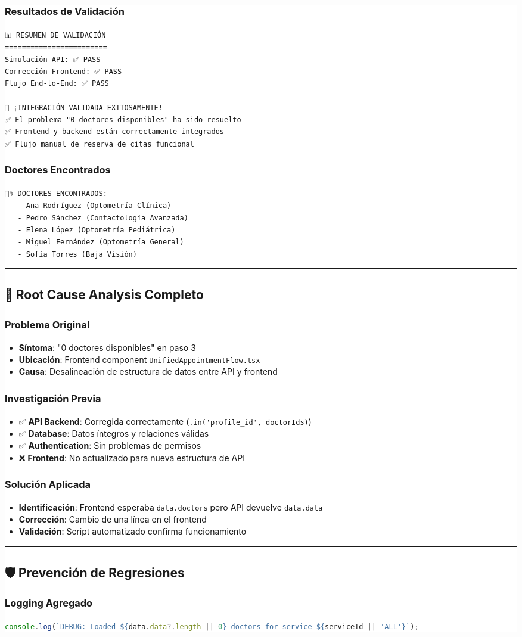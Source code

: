 ### **Resultados de Validación**
```
📊 RESUMEN DE VALIDACIÓN
========================
Simulación API: ✅ PASS
Corrección Frontend: ✅ PASS  
Flujo End-to-End: ✅ PASS

🎉 ¡INTEGRACIÓN VALIDADA EXITOSAMENTE!
✅ El problema "0 doctores disponibles" ha sido resuelto
✅ Frontend y backend están correctamente integrados
✅ Flujo manual de reserva de citas funcional
```

### **Doctores Encontrados**
```
👨‍⚕️ DOCTORES ENCONTRADOS:
   - Ana Rodríguez (Optometría Clínica)
   - Pedro Sánchez (Contactología Avanzada)
   - Elena López (Optometría Pediátrica)
   - Miguel Fernández (Optometría General)
   - Sofía Torres (Baja Visión)
```

---

## 🎯 Root Cause Analysis Completo

### **Problema Original**
- **Síntoma**: "0 doctores disponibles" en paso 3
- **Ubicación**: Frontend component `UnifiedAppointmentFlow.tsx`
- **Causa**: Desalineación de estructura de datos entre API y frontend

### **Investigación Previa**
- ✅ **API Backend**: Corregida correctamente (`.in('profile_id', doctorIds)`)
- ✅ **Database**: Datos íntegros y relaciones válidas
- ✅ **Authentication**: Sin problemas de permisos
- ❌ **Frontend**: No actualizado para nueva estructura de API

### **Solución Aplicada**
- **Identificación**: Frontend esperaba `data.doctors` pero API devuelve `data.data`
- **Corrección**: Cambio de una línea en el frontend
- **Validación**: Script automatizado confirma funcionamiento

---

## 🛡️ Prevención de Regresiones

### **Logging Agregado**
```typescript
console.log(`DEBUG: Loaded ${data.data?.length || 0} doctors for service ${serviceId || 'ALL'}`);
```

